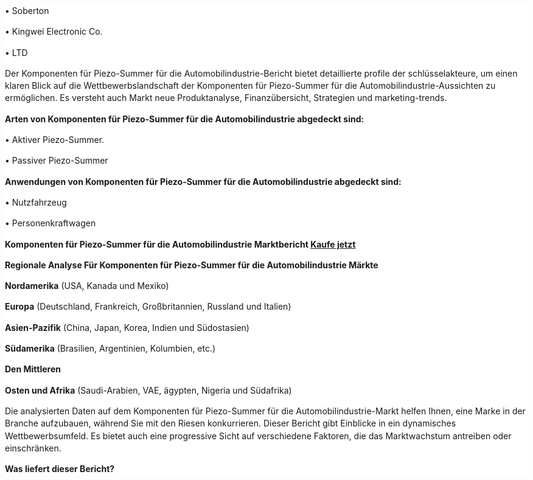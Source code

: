 • Soberton

• Kingwei Electronic Co.

• LTD

Der Komponenten für Piezo-Summer für die Automobilindustrie-Bericht bietet detaillierte profile der schlüsselakteure, um einen klaren Blick auf die Wettbewerbslandschaft der Komponenten für Piezo-Summer für die Automobilindustrie-Aussichten zu ermöglichen. Es versteht auch Markt neue Produktanalyse, Finanzübersicht, Strategien und marketing-trends.



<strong>Arten von Komponenten für Piezo-Summer für die Automobilindustrie abgedeckt sind:</strong>

• Aktiver Piezo-Summer.

• Passiver Piezo-Summer



<strong>Anwendungen von Komponenten für Piezo-Summer für die Automobilindustrie abgedeckt sind:</strong>

• Nutzfahrzeug

• Personenkraftwagen



<strong>Komponenten für Piezo-Summer für die Automobilindustrie Marktbericht <a href=https://www.marketresearchupdate.com/buynow/388234>Kaufe jetzt</a></strong>



<strong>Regionale Analyse Für Komponenten für Piezo-Summer für die Automobilindustrie Märkte</strong>



<strong>Nordamerika</strong> (USA, Kanada und Mexiko)



<strong>Europa</strong> (Deutschland, Frankreich, Großbritannien, Russland und Italien)



<strong>Asien-Pazifik</strong> (China, Japan, Korea, Indien und Südostasien)



<strong>Südamerika</strong> (Brasilien, Argentinien, Kolumbien, etc.)



<strong>Den Mittleren</strong> 

<strong>Osten und Afrika</strong> (Saudi-Arabien, VAE, ägypten, Nigeria und Südafrika)

Die analysierten Daten auf dem Komponenten für Piezo-Summer für die Automobilindustrie-Markt helfen Ihnen, eine Marke in der Branche aufzubauen, während Sie mit den Riesen konkurrieren. Dieser Bericht gibt Einblicke in ein dynamisches Wettbewerbsumfeld. Es bietet auch eine progressive Sicht auf verschiedene Faktoren, die das Marktwachstum antreiben oder einschränken.



<strong>Was liefert dieser Bericht?</strong>
